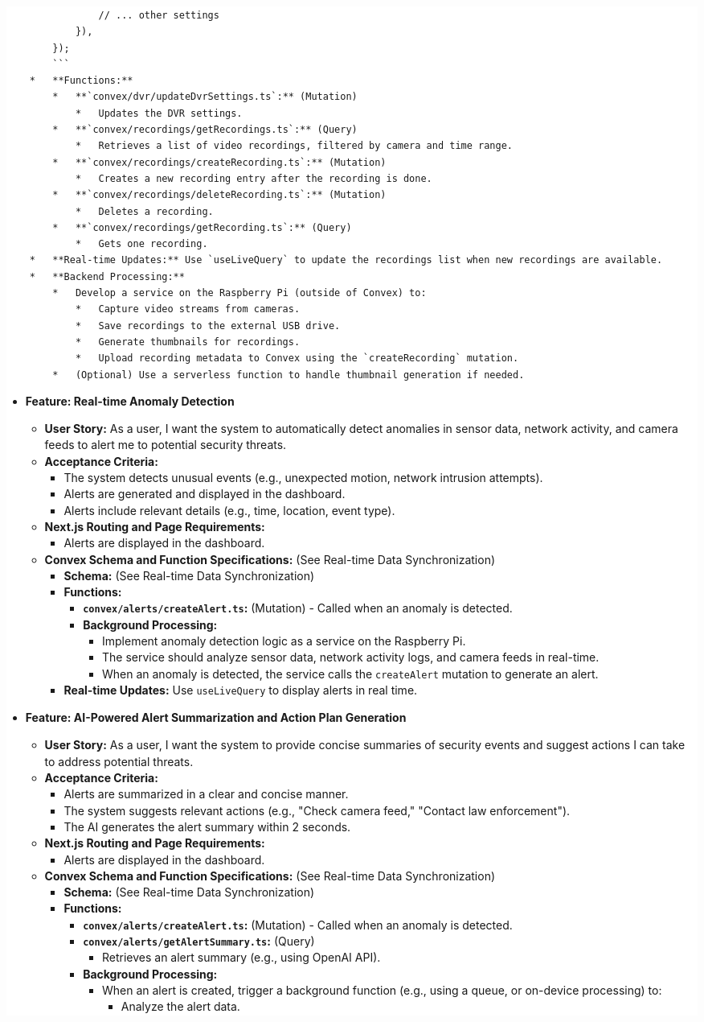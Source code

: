                     // ... other settings
                }),
            });
            ```
        *   **Functions:**
            *   **`convex/dvr/updateDvrSettings.ts`:** (Mutation)
                *   Updates the DVR settings.
            *   **`convex/recordings/getRecordings.ts`:** (Query)
                *   Retrieves a list of video recordings, filtered by camera and time range.
            *   **`convex/recordings/createRecording.ts`:** (Mutation)
                *   Creates a new recording entry after the recording is done.
            *   **`convex/recordings/deleteRecording.ts`:** (Mutation)
                *   Deletes a recording.
            *   **`convex/recordings/getRecording.ts`:** (Query)
                *   Gets one recording.
        *   **Real-time Updates:** Use `useLiveQuery` to update the recordings list when new recordings are available.
        *   **Backend Processing:**
            *   Develop a service on the Raspberry Pi (outside of Convex) to:
                *   Capture video streams from cameras.
                *   Save recordings to the external USB drive.
                *   Generate thumbnails for recordings.
                *   Upload recording metadata to Convex using the `createRecording` mutation.
            *   (Optional) Use a serverless function to handle thumbnail generation if needed.

*   **Feature: Real-time Anomaly Detection**

    *   **User Story:** As a user, I want the system to automatically detect anomalies in sensor data, network activity, and camera feeds to alert me to potential security threats.
    *   **Acceptance Criteria:**
        *   The system detects unusual events (e.g., unexpected motion, network intrusion attempts).
        *   Alerts are generated and displayed in the dashboard.
        *   Alerts include relevant details (e.g., time, location, event type).
    *   **Next.js Routing and Page Requirements:**
        *   Alerts are displayed in the dashboard.
    *   **Convex Schema and Function Specifications:** (See Real-time Data Synchronization)
        *   **Schema:** (See Real-time Data Synchronization)
        *   **Functions:**
            *   **`convex/alerts/createAlert.ts`:** (Mutation) - Called when an anomaly is detected.
            *   **Background Processing:**
                *   Implement anomaly detection logic as a service on the Raspberry Pi.
                *   The service should analyze sensor data, network activity logs, and camera feeds in real-time.
                *   When an anomaly is detected, the service calls the `createAlert` mutation to generate an alert.
        *   **Real-time Updates:** Use `useLiveQuery` to display alerts in real time.

*   **Feature: AI-Powered Alert Summarization and Action Plan Generation**

    *   **User Story:** As a user, I want the system to provide concise summaries of security events and suggest actions I can take to address potential threats.
    *   **Acceptance Criteria:**
        *   Alerts are summarized in a clear and concise manner.
        *   The system suggests relevant actions (e.g., "Check camera feed," "Contact law enforcement").
        *   The AI generates the alert summary within 2 seconds.
    *   **Next.js Routing and Page Requirements:**
        *   Alerts are displayed in the dashboard.
    *   **Convex Schema and Function Specifications:** (See Real-time Data Synchronization)
        *   **Schema:** (See Real-time Data Synchronization)
        *   **Functions:**
            *   **`convex/alerts/createAlert.ts`:** (Mutation) - Called when an anomaly is detected.
            *   **`convex/alerts/getAlertSummary.ts`:** (Query)
                *   Retrieves an alert summary (e.g., using OpenAI API).
            *   **Background Processing:**
                *   When an alert is created, trigger a background function (e.g., using a queue, or on-device processing) to:
                    *   Analyze the alert data.